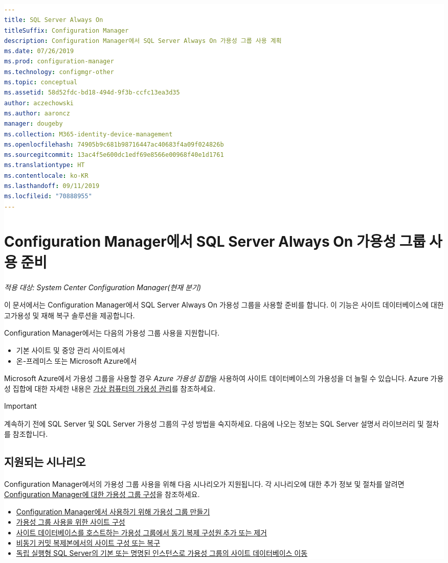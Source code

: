 ```yaml
---
title: SQL Server Always On
titleSuffix: Configuration Manager
description: Configuration Manager에서 SQL Server Always On 가용성 그룹 사용 계획
ms.date: 07/26/2019
ms.prod: configuration-manager
ms.technology: configmgr-other
ms.topic: conceptual
ms.assetid: 58d52fdc-bd18-494d-9f3b-ccfc13ea3d35
author: aczechowski
ms.author: aaroncz
manager: dougeby
ms.collection: M365-identity-device-management
ms.openlocfilehash: 74905b9c681b98716447ac40683f4a09f024826b
ms.sourcegitcommit: 13ac4f5e600dc1edf69e8566e00968f40e1d1761
ms.translationtype: HT
ms.contentlocale: ko-KR
ms.lasthandoff: 09/11/2019
ms.locfileid: "70888955"
---
```

# <a name="prepare-to-use-sql-server-always-on-availability-groups-with-configuration-manager"></a>Configuration Manager에서 SQL Server Always On 가용성 그룹 사용 준비

*적용 대상: System Center Configuration Manager(현재 분기)*

이 문서에서는 Configuration Manager에서 SQL Server Always On 가용성 그룹을 사용할 준비를 합니다. 이 기능은 사이트 데이터베이스에 대한 고가용성 및 재해 복구 솔루션을 제공합니다.  

Configuration Manager에서는 다음의 가용성 그룹 사용을 지원합니다.

- 기본 사이트 및 중앙 관리 사이트에서
- 온-프레미스 또는 Microsoft Azure에서

Microsoft Azure에서 가용성 그룹을 사용할 경우 *Azure 가용성 집합*을 사용하여 사이트 데이터베이스의 가용성을 더 늘릴 수 있습니다. Azure 가용성 집합에 대한 자세한 내용은 [가상 컴퓨터의 가용성 관리](https://azure.microsoft.com/documentation/articles/virtual-machines-windows-manage-availability/)를 참조하세요.

> [!Important]
> 계속하기 전에 SQL Server 및 SQL Server 가용성 그룹의 구성 방법을 숙지하세요. 다음에 나오는 정보는 SQL Server 설명서 라이브러리 및 절차를 참조합니다.


## <a name="supported-scenarios"></a>지원되는 시나리오

Configuration Manager에서의 가용성 그룹 사용을 위해 다음 시나리오가 지원됩니다. 각 시나리오에 대한 추가 정보 및 절차를 알려면 [Configuration Manager에 대한 가용성 그룹 구성](/sccm/core/servers/deploy/configure/configure-aoag)을 참조하세요.

- [Configuration Manager에서 사용하기 위해 가용성 그룹 만들기](/sccm/core/servers/deploy/configure/configure-aoag#bkmk_create)  
- [가용성 그룹 사용을 위한 사이트 구성](/sccm/core/servers/deploy/configure/configure-aoag#bkmk_configure)  
- [사이트 데이터베이스를 호스트하는 가용성 그룹에서 동기 복제 구성원 추가 또는 제거](/sccm/core/servers/deploy/configure/configure-aoag#bkmk_sync)  
- [비동기 커밋 복제본에서의 사이트 구성 또는 복구](/sccm/core/servers/deploy/configure/configure-aoag#bkmk_async)  
- [독립 실행형 SQL Server의 기본 또는 명명된 인스턴스로 가용성 그룹의 사이트 데이터베이스 이동](/sccm/core/servers/deploy/configure/configure-aoag#bkmk_stop)  
